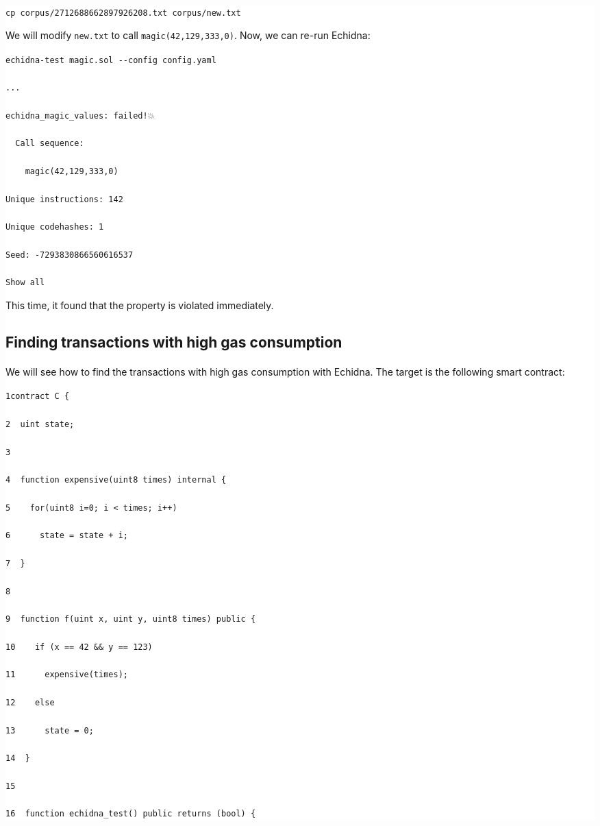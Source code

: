     cp corpus/2712688662897926208.txt corpus/new.txt

We will modify `new.txt` to call `magic(42,129,333,0)`. Now, we can re-run
Echidna:

    
    
    echidna-test magic.sol --config config.yaml
    
    ...
    
    echidna_magic_values: failed!💥
    
      Call sequence:
    
        magic(42,129,333,0)
    
    Unique instructions: 142
    
    Unique codehashes: 1
    
    Seed: -7293830866560616537
    
    Show all

This time, it found that the property is violated immediately.

## Finding transactions with high gas consumption

We will see how to find the transactions with high gas consumption with
Echidna. The target is the following smart contract:

    
    
    1contract C {
    
    2  uint state;
    
    3
    
    4  function expensive(uint8 times) internal {
    
    5    for(uint8 i=0; i < times; i++)
    
    6      state = state + i;
    
    7  }
    
    8
    
    9  function f(uint x, uint y, uint8 times) public {
    
    10    if (x == 42 && y == 123)
    
    11      expensive(times);
    
    12    else
    
    13      state = 0;
    
    14  }
    
    15
    
    16  function echidna_test() public returns (bool) {
    